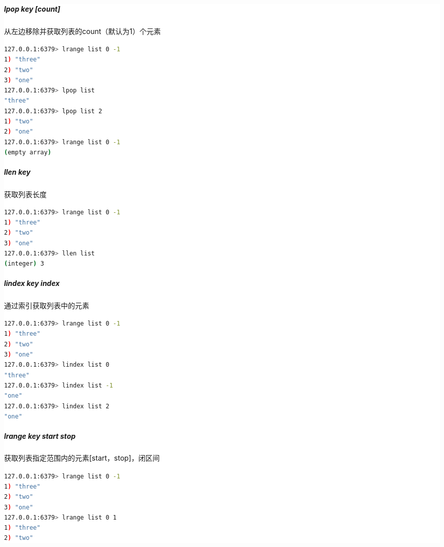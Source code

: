 ##### lpop key [count]

  从左边移除并获取列表的count（默认为1）个元素

  ```bash
127.0.0.1:6379> lrange list 0 -1
1) "three"
2) "two"
3) "one"
127.0.0.1:6379> lpop list
"three"
127.0.0.1:6379> lpop list 2
1) "two"
2) "one"
127.0.0.1:6379> lrange list 0 -1
(empty array)
  ```

##### llen key

  获取列表长度

  ```bash
127.0.0.1:6379> lrange list 0 -1
1) "three"
2) "two"
3) "one"
127.0.0.1:6379> llen list
(integer) 3
  ```

##### lindex key index

  通过索引获取列表中的元素

  ```bash
127.0.0.1:6379> lrange list 0 -1
1) "three"
2) "two"
3) "one"
127.0.0.1:6379> lindex list 0
"three"
127.0.0.1:6379> lindex list -1
"one"
127.0.0.1:6379> lindex list 2
"one"
  ```

##### lrange key start stop

  获取列表指定范围内的元素[start，stop]，闭区间

  ```bash
127.0.0.1:6379> lrange list 0 -1
1) "three"
2) "two"
3) "one"
127.0.0.1:6379> lrange list 0 1
1) "three"
2) "two"
  ```
